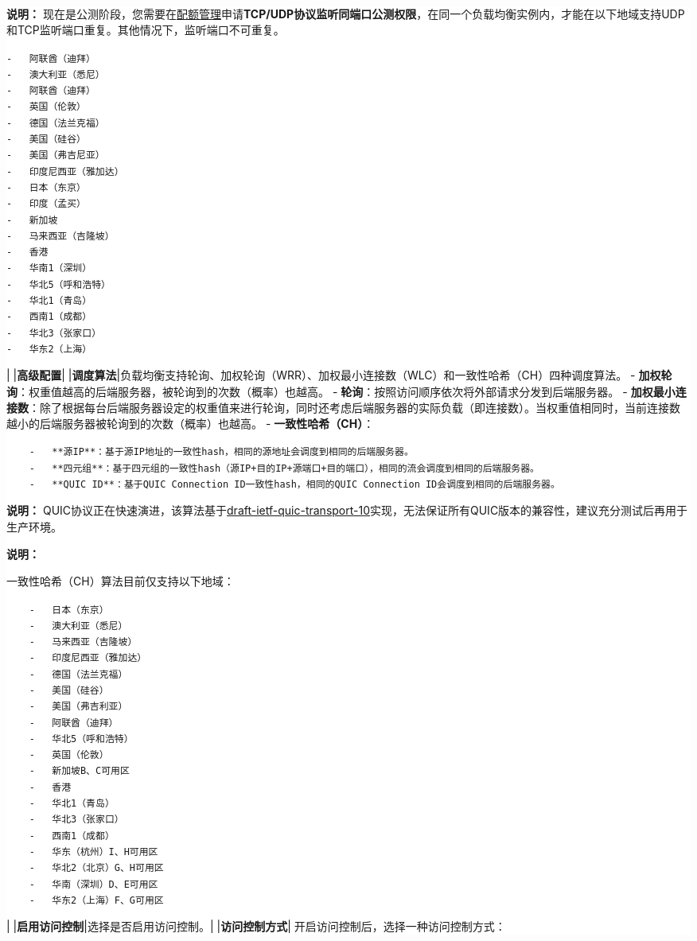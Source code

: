  **说明：** 现在是公测阶段，您需要在[配额管理](https://slb.console.aliyun.com/slb/quota)申请**TCP/UDP协议监听同端口公测权限**，在同一个负载均衡实例内，才能在以下地域支持UDP和TCP监听端口重复。其他情况下，监听端口不可重复。

    -   阿联酋（迪拜）
    -   澳大利亚（悉尼）
    -   阿联酋（迪拜）
    -   英国（伦敦）
    -   德国（法兰克福）
    -   美国（硅谷）
    -   美国（弗吉尼亚）
    -   印度尼西亚（雅加达）
    -   日本（东京）
    -   印度（孟买）
    -   新加坡
    -   马来西亚（吉隆坡）
    -   香港
    -   华南1（深圳）
    -   华北5（呼和浩特）
    -   华北1（青岛）
    -   西南1（成都）
    -   华北3（张家口）
    -   华东2（上海）
 |
    |**高级配置**|
    |**调度算法**|负载均衡支持轮询、加权轮询（WRR）、加权最小连接数（WLC）和一致性哈希（CH）四种调度算法。     -   **加权轮询**：权重值越高的后端服务器，被轮询到的次数（概率）也越高。
    -   **轮询**：按照访问顺序依次将外部请求分发到后端服务器。
    -   **加权最小连接数**：除了根据每台后端服务器设定的权重值来进行轮询，同时还考虑后端服务器的实际负载（即连接数）。当权重值相同时，当前连接数越小的后端服务器被轮询到的次数（概率）也越高。
    -   **一致性哈希（CH）**：

        -   **源IP**：基于源IP地址的一致性hash，相同的源地址会调度到相同的后端服务器。
        -   **四元组**：基于四元组的一致性hash（源IP+目的IP+源端口+目的端口），相同的流会调度到相同的后端服务器。
        -   **QUIC ID**：基于QUIC Connection ID一致性hash，相同的QUIC Connection ID会调度到相同的后端服务器。

**说明：** QUIC协议正在快速演进，该算法基于[draft-ietf-quic-transport-10](https://datatracker.ietf.org/doc/draft-ietf-quic-transport/10/)实现，无法保证所有QUIC版本的兼容性，建议充分测试后再用于生产环境。

**说明：** 

一致性哈希（CH）算法目前仅支持以下地域：

        -   日本（东京）
        -   澳大利亚（悉尼）
        -   马来西亚（吉隆坡）
        -   印度尼西亚（雅加达）
        -   德国（法兰克福）
        -   美国（硅谷）
        -   美国（弗吉利亚）
        -   阿联酋（迪拜）
        -   华北5（呼和浩特）
        -   英国（伦敦）
        -   新加坡B、C可用区
        -   香港
        -   华北1（青岛）
        -   华北3（张家口）
        -   西南1（成都）
        -   华东（杭州）I、H可用区
        -   华北2（北京）G、H可用区
        -   华南（深圳）D、E可用区
        -   华东2（上海）F、G可用区
 |
    |**启用访问控制**|选择是否启用访问控制。|
    |**访问控制方式**| 开启访问控制后，选择一种访问控制方式：